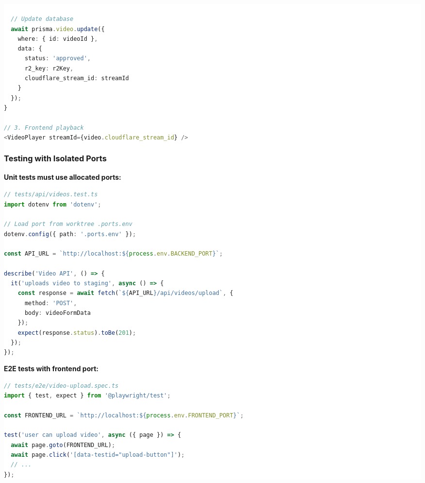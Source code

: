 ```typescript

  // Update database
  await prisma.video.update({
    where: { id: videoId },
    data: {
      status: 'approved',
      r2_key: r2Key,
      cloudflare_stream_id: streamId
    }
  });
}

// 3. Frontend playback
<VideoPlayer streamId={video.cloudflare_stream_id} />
```

### Testing with Isolated Ports

**Unit tests must use allocated ports:**
```typescript
// tests/api/videos.test.ts
import dotenv from 'dotenv';

// Load port from worktree .ports.env
dotenv.config({ path: '.ports.env' });

const API_URL = `http://localhost:${process.env.BACKEND_PORT}`;

describe('Video API', () => {
  it('uploads video to staging', async () => {
    const response = await fetch(`${API_URL}/api/videos/upload`, {
      method: 'POST',
      body: videoFormData
    });
    expect(response.status).toBe(201);
  });
});
```

**E2E tests with frontend port:**
```typescript
// tests/e2e/video-upload.spec.ts
import { test, expect } from '@playwright/test';

const FRONTEND_URL = `http://localhost:${process.env.FRONTEND_PORT}`;

test('user can upload video', async ({ page }) => {
  await page.goto(FRONTEND_URL);
  await page.click('[data-testid="upload-button"]');
  // ...
});
```
